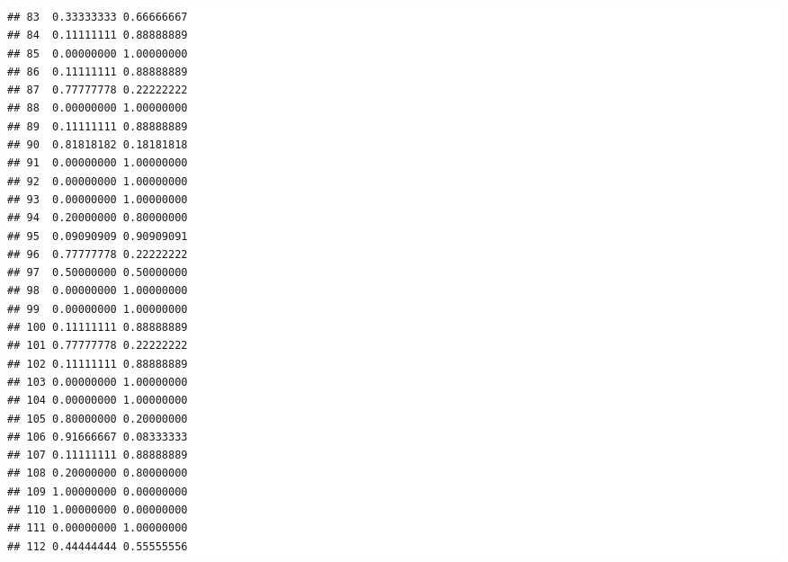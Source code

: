     ## 83  0.33333333 0.66666667
    ## 84  0.11111111 0.88888889
    ## 85  0.00000000 1.00000000
    ## 86  0.11111111 0.88888889
    ## 87  0.77777778 0.22222222
    ## 88  0.00000000 1.00000000
    ## 89  0.11111111 0.88888889
    ## 90  0.81818182 0.18181818
    ## 91  0.00000000 1.00000000
    ## 92  0.00000000 1.00000000
    ## 93  0.00000000 1.00000000
    ## 94  0.20000000 0.80000000
    ## 95  0.09090909 0.90909091
    ## 96  0.77777778 0.22222222
    ## 97  0.50000000 0.50000000
    ## 98  0.00000000 1.00000000
    ## 99  0.00000000 1.00000000
    ## 100 0.11111111 0.88888889
    ## 101 0.77777778 0.22222222
    ## 102 0.11111111 0.88888889
    ## 103 0.00000000 1.00000000
    ## 104 0.00000000 1.00000000
    ## 105 0.80000000 0.20000000
    ## 106 0.91666667 0.08333333
    ## 107 0.11111111 0.88888889
    ## 108 0.20000000 0.80000000
    ## 109 1.00000000 0.00000000
    ## 110 1.00000000 0.00000000
    ## 111 0.00000000 1.00000000
    ## 112 0.44444444 0.55555556